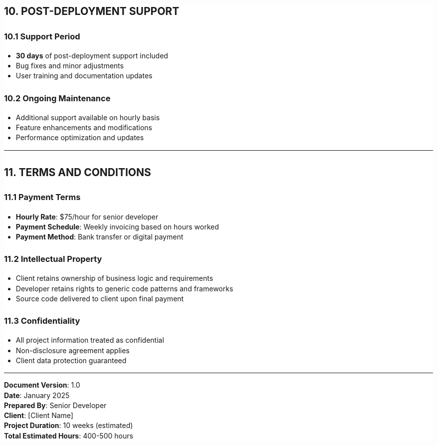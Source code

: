 ## 10. POST-DEPLOYMENT SUPPORT

### 10.1 Support Period
- **30 days** of post-deployment support included
- Bug fixes and minor adjustments
- User training and documentation updates

### 10.2 Ongoing Maintenance
- Additional support available on hourly basis
- Feature enhancements and modifications
- Performance optimization and updates

---

## 11. TERMS AND CONDITIONS

### 11.1 Payment Terms
- **Hourly Rate**: $75/hour for senior developer
- **Payment Schedule**: Weekly invoicing based on hours worked
- **Payment Method**: Bank transfer or digital payment

### 11.2 Intellectual Property
- Client retains ownership of business logic and requirements
- Developer retains rights to generic code patterns and frameworks
- Source code delivered to client upon final payment

### 11.3 Confidentiality
- All project information treated as confidential
- Non-disclosure agreement applies
- Client data protection guaranteed

---

**Document Version**: 1.0  
**Date**: January 2025  
**Prepared By**: Senior Developer  
**Client**: [Client Name]  
**Project Duration**: 10 weeks (estimated)  
**Total Estimated Hours**: 400-500 hours

